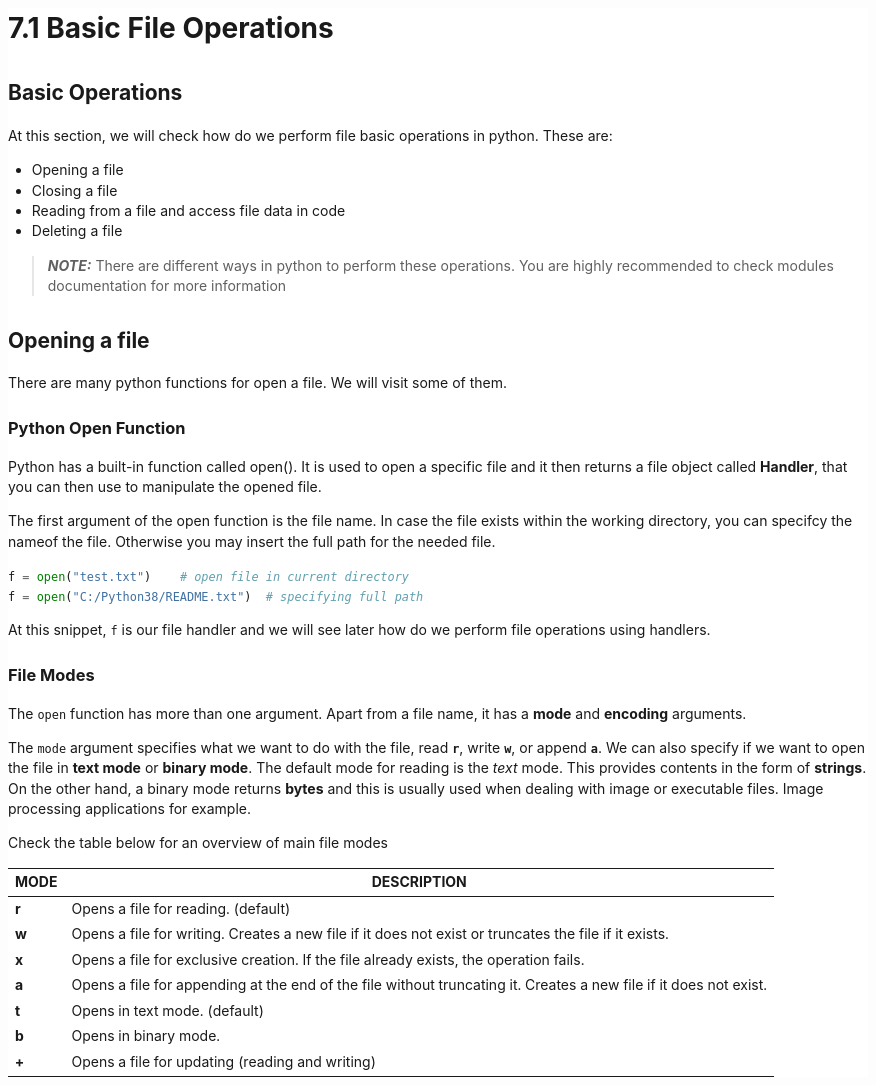 # 7.1 Basic File Operations

## Basic Operations

At this section, we will check how do we perform file basic operations in python. These are:

- Opening a file
- Closing a file
- Reading from a file and access file data in code
- Deleting a file

> **_NOTE:_** There are different ways in python to perform these operations. You are highly recommended to check modules documentation for more information

## Opening a file

There are many python functions for open a file. We will visit some of them.

### Python Open Function

Python has a built-in function called open(). It is used to open a specific file and it then returns a file object called **Handler**, that you can then use to manipulate the opened file.

The first argument of the open function is the file name. In case the file exists within the working directory, you can specifcy the nameof the file.
Otherwise you may insert the full path for the needed file.

```python
f = open("test.txt")    # open file in current directory
f = open("C:/Python38/README.txt")  # specifying full path
```

At this snippet, `f` is our file handler and we will see later how do we perform file operations using handlers.

### File Modes

The `open` function has more than one argument. Apart from a file name, it has a **mode** and **encoding** arguments.

The `mode` argument specifies what we want to do with the file, read **`r`**, write **`w`**, or append **`a`**. We can also specify if we want to open the file in **text mode** or **binary mode**.
The default mode for reading is the _text_ mode. This provides contents in the form of **strings**. On the other hand, a binary mode returns **bytes** and this is usually used when dealing with image or executable files. Image processing applications for example.

Check the table below for an overview of main file modes

| MODE  | DESCRIPTION                                                                                                       |
| ----- | ----------------------------------------------------------------------------------------------------------------- |
| **r** | Opens a file for reading. (default)                                                                               |
| **w** | Opens a file for writing. Creates a new file if it does not exist or truncates the file if it exists.             |
| **x** | Opens a file for exclusive creation. If the file already exists, the operation fails.                             |
| **a** | Opens a file for appending at the end of the file without truncating it. Creates a new file if it does not exist. |
| **t** | Opens in text mode. (default)                                                                                     |
| **b** | Opens in binary mode.                                                                                             |
| **+** | Opens a file for updating (reading and writing)                                                                   |
